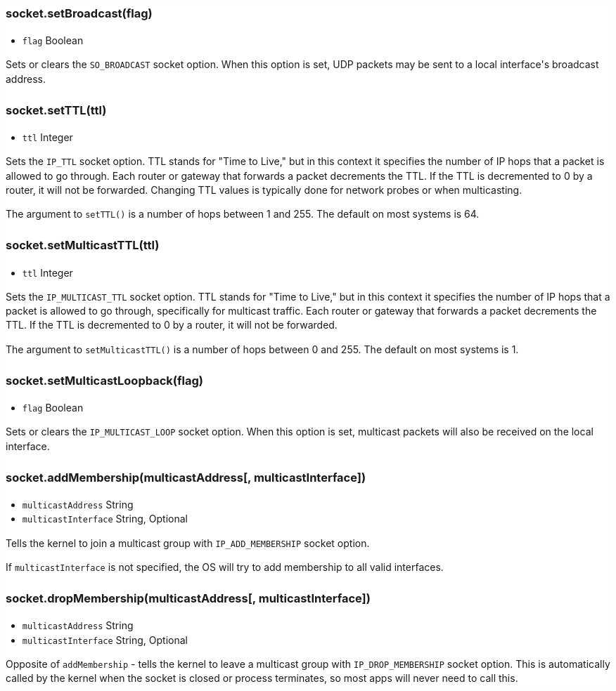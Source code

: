 ### socket.setBroadcast(flag)

  * `flag` Boolean

Sets or clears the `SO_BROADCAST` socket option. When this option is set, UDP packets may be sent to a local interface's broadcast address.

### socket.setTTL(ttl)

  * `ttl` Integer

Sets the `IP_TTL` socket option. TTL stands for "Time to Live," but in this context it specifies the number of IP hops that a packet is allowed to go through. Each router or gateway that forwards a packet decrements the TTL. If the TTL is decremented to 0 by a router, it will not be forwarded. Changing TTL values is typically done for network probes or when multicasting.

The argument to `setTTL()` is a number of hops between 1 and 255. The default on most systems is 64.

### socket.setMulticastTTL(ttl)

  * `ttl` Integer

Sets the `IP_MULTICAST_TTL` socket option. TTL stands for "Time to Live," but in this context it specifies the number of IP hops that a packet is allowed to go through, specifically for multicast traffic. Each router or gateway that forwards a packet decrements the TTL. If the TTL is decremented to 0 by a router, it will not be forwarded.

The argument to `setMulticastTTL()` is a number of hops between 0 and 255. The default on most systems is 1.

### socket.setMulticastLoopback(flag)

  * `flag` Boolean

Sets or clears the `IP_MULTICAST_LOOP` socket option. When this option is set, multicast packets will also be received on the local interface.

### socket.addMembership(multicastAddress[, multicastInterface])

  * `multicastAddress` String
  * `multicastInterface` String, Optional

Tells the kernel to join a multicast group with `IP_ADD_MEMBERSHIP` socket option.

If `multicastInterface` is not specified, the OS will try to add membership to all valid interfaces.

### socket.dropMembership(multicastAddress[, multicastInterface])

  * `multicastAddress` String
  * `multicastInterface` String, Optional

Opposite of `addMembership` - tells the kernel to leave a multicast group with `IP_DROP_MEMBERSHIP` socket option. This is automatically called by the kernel when the socket is closed or process terminates, so most apps will never need to call this.
